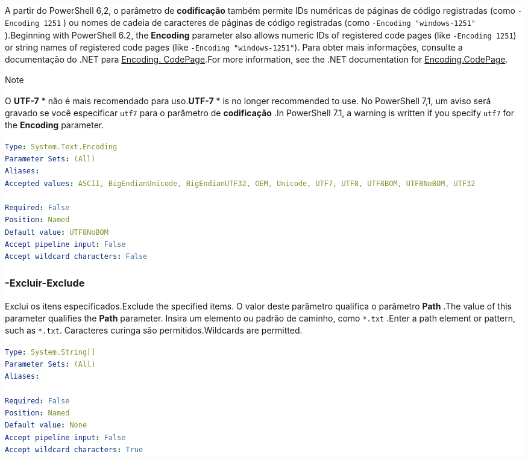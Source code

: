<span data-ttu-id="7b4ca-276">A partir do PowerShell 6,2, o parâmetro de **codificação** também permite IDs numéricas de páginas de código registradas (como `-Encoding 1251` ) ou nomes de cadeia de caracteres de páginas de código registradas (como `-Encoding "windows-1251"` ).</span><span class="sxs-lookup"><span data-stu-id="7b4ca-276">Beginning with PowerShell 6.2, the **Encoding** parameter also allows numeric IDs of registered code pages (like `-Encoding 1251`) or string names of registered code pages (like `-Encoding "windows-1251"`).</span></span> <span data-ttu-id="7b4ca-277">Para obter mais informações, consulte a documentação do .NET para [Encoding. CodePage](/dotnet/api/system.text.encoding.codepage?view=netcore-2.2).</span><span class="sxs-lookup"><span data-stu-id="7b4ca-277">For more information, see the .NET documentation for [Encoding.CodePage](/dotnet/api/system.text.encoding.codepage?view=netcore-2.2).</span></span>

> [!NOTE]
> <span data-ttu-id="7b4ca-278">O **UTF-7** \* não é mais recomendado para uso.</span><span class="sxs-lookup"><span data-stu-id="7b4ca-278">**UTF-7** \* is no longer recommended to use.</span></span> <span data-ttu-id="7b4ca-279">No PowerShell 7,1, um aviso será gravado se você especificar `utf7` para o parâmetro de **codificação** .</span><span class="sxs-lookup"><span data-stu-id="7b4ca-279">In PowerShell 7.1, a warning is written if you specify `utf7` for the **Encoding** parameter.</span></span>

```yaml
Type: System.Text.Encoding
Parameter Sets: (All)
Aliases:
Accepted values: ASCII, BigEndianUnicode, BigEndianUTF32, OEM, Unicode, UTF7, UTF8, UTF8BOM, UTF8NoBOM, UTF32

Required: False
Position: Named
Default value: UTF8NoBOM
Accept pipeline input: False
Accept wildcard characters: False
```

### <span data-ttu-id="7b4ca-280">-Excluir</span><span class="sxs-lookup"><span data-stu-id="7b4ca-280">-Exclude</span></span>

<span data-ttu-id="7b4ca-281">Exclui os itens especificados.</span><span class="sxs-lookup"><span data-stu-id="7b4ca-281">Exclude the specified items.</span></span> <span data-ttu-id="7b4ca-282">O valor deste parâmetro qualifica o parâmetro **Path** .</span><span class="sxs-lookup"><span data-stu-id="7b4ca-282">The value of this parameter qualifies the **Path** parameter.</span></span> <span data-ttu-id="7b4ca-283">Insira um elemento ou padrão de caminho, como `*.txt` .</span><span class="sxs-lookup"><span data-stu-id="7b4ca-283">Enter a path element or pattern, such as `*.txt`.</span></span> <span data-ttu-id="7b4ca-284">Caracteres curinga são permitidos.</span><span class="sxs-lookup"><span data-stu-id="7b4ca-284">Wildcards are permitted.</span></span>

```yaml
Type: System.String[]
Parameter Sets: (All)
Aliases:

Required: False
Position: Named
Default value: None
Accept pipeline input: False
Accept wildcard characters: True
```
